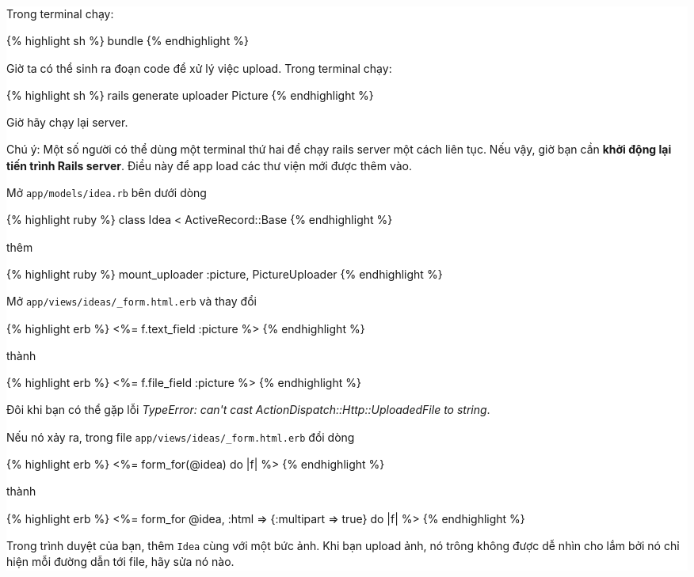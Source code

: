 Trong terminal chạy:

{% highlight sh %}
bundle
{% endhighlight %}

Giờ ta có thể sinh ra đoạn code để xử lý việc upload. Trong terminal chạy:

{% highlight sh %}
rails generate uploader Picture
{% endhighlight %}

Giờ hãy chạy lại server.

Chú ý: Một số người có thể dùng một terminal thứ hai để chạy rails server một
cách liên tục. Nếu vậy, giờ bạn cần **khởi động lại tiến trình Rails server**.
Điều này để app load các thư viện mới được thêm vào.

Mở `app/models/idea.rb` bên dưới dòng

{% highlight ruby %}
class Idea < ActiveRecord::Base
{% endhighlight %}

thêm

{% highlight ruby %}
mount_uploader :picture, PictureUploader
{% endhighlight %}

Mở `app/views/ideas/_form.html.erb` và thay đổi

{% highlight erb %}
<%= f.text_field :picture %>
{% endhighlight %}

thành

{% highlight erb %}
<%= f.file_field :picture %>
{% endhighlight %}

Đôi khi bạn có thể gặp lỗi *TypeError: can't cast
ActionDispatch::Http::UploadedFile to string*.

Nếu nó xảy ra, trong file `app/views/ideas/_form.html.erb` đổi dòng

{% highlight erb %}
<%= form_for(@idea) do |f| %>
{% endhighlight %}

thành

{% highlight erb %}
<%= form_for @idea, :html => {:multipart => true} do |f| %>
{% endhighlight %}

Trong trình duyệt của bạn, thêm `Idea` cùng với một bức ảnh. Khi bạn upload
ảnh, nó trông không được dễ nhìn cho lắm bởi nó chỉ hiện mỗi đường dẫn tới
file, hãy sửa nó nào.
